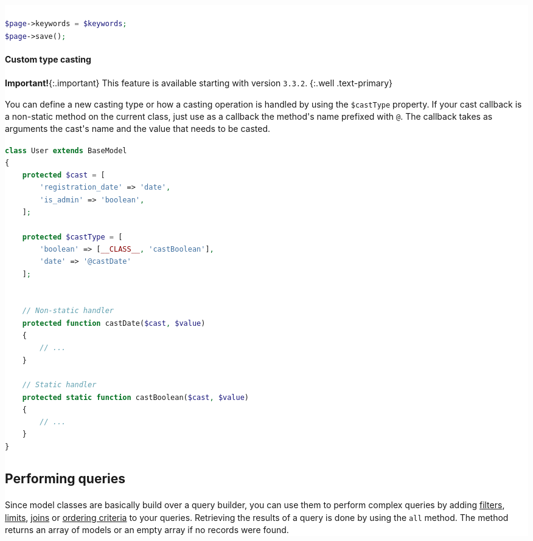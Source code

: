 ```php

$page->keywords = $keywords;
$page->save();
```

#### Custom type casting

**Important!**{:.important}
This feature is available starting with version `3.3.2`.
{:.well .text-primary}


You can define a new casting type or how a casting operation is handled by using
the `$castType` property. If your cast callback is a non-static method on the current class, 
just use as a callback the method's name prefixed with `@`. The callback takes as arguments 
the cast's name and the value that needs to be casted.

```php
class User extends BaseModel
{
    protected $cast = [
        'registration_date' => 'date',
        'is_admin' => 'boolean',
    ];
    
    protected $castType = [
        'boolean' => [__CLASS__, 'castBoolean'],
        'date' => '@castDate'
    ];
    
    
    // Non-static handler
    protected function castDate($cast, $value)
    {
        // ...
    }
    
    // Static handler
    protected static function castBoolean($cast, $value)
    {
        // ...
    }
}
```

## Performing queries

Since model classes are basically build over a query builder, you can use them to 
perform complex queries by adding [filters], [limits], [joins] or [ordering criteria] to your queries. 
Retrieving the results of a query is done by using the `all` method. The method returns 
an array of models or an empty array if no records were found.


[filters]: filters "Filters"
[limits]: limit-and-offsets "Limits and offsets"
[joins]: joins "Joins"
[ordering criteria]: ordering-criteria "Ordering criteria"